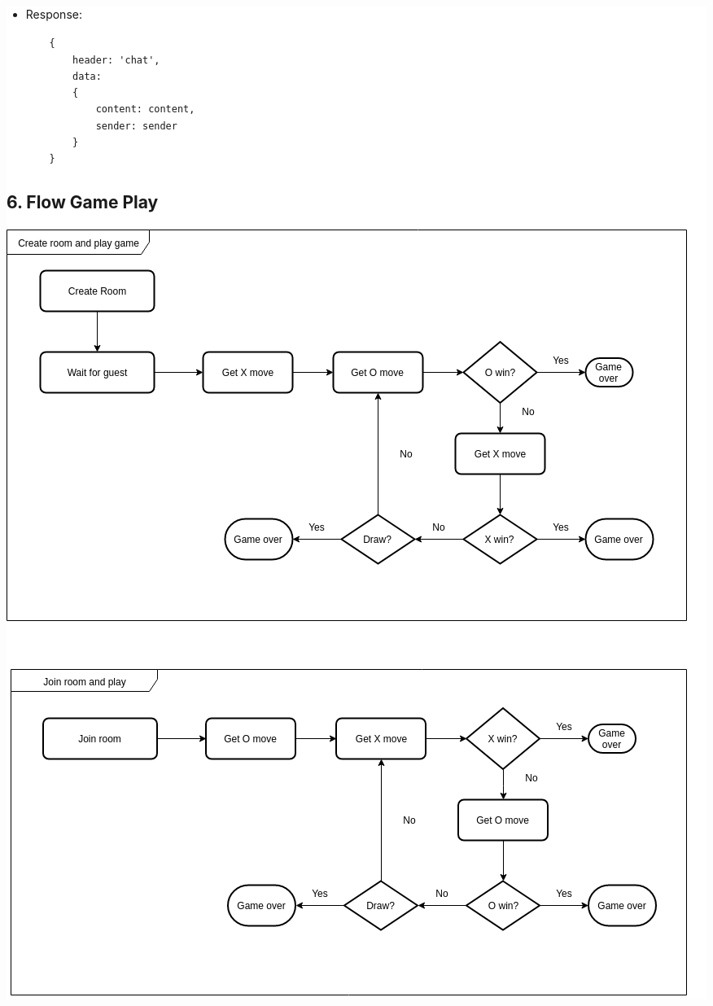 + Response:

    ```
        {
            header: 'chat',
            data:
            {
                content: content,
                sender: sender
            }
        }
    ```

## 6. Flow Game Play

![](./media/Flow.png)
